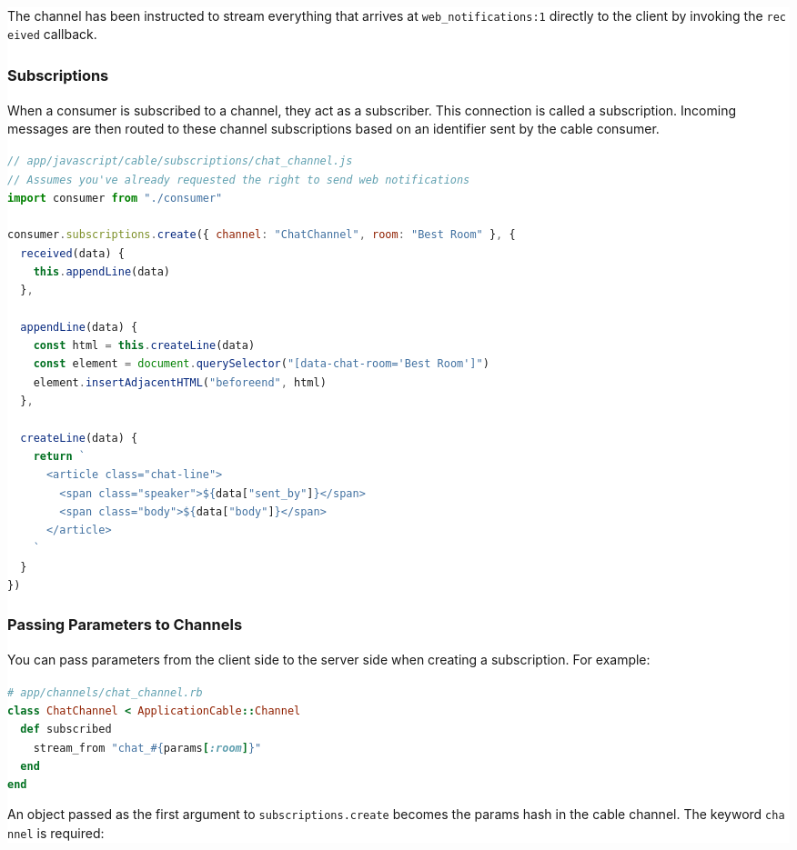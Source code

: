 The channel has been instructed to stream everything that arrives at
`web_notifications:1` directly to the client by invoking the `received`
callback.

### Subscriptions

When a consumer is subscribed to a channel, they act as a subscriber. This
connection is called a subscription. Incoming messages are then routed to
these channel subscriptions based on an identifier sent by the cable consumer.

```js
// app/javascript/cable/subscriptions/chat_channel.js
// Assumes you've already requested the right to send web notifications
import consumer from "./consumer"

consumer.subscriptions.create({ channel: "ChatChannel", room: "Best Room" }, {
  received(data) {
    this.appendLine(data)
  },

  appendLine(data) {
    const html = this.createLine(data)
    const element = document.querySelector("[data-chat-room='Best Room']")
    element.insertAdjacentHTML("beforeend", html)
  },

  createLine(data) {
    return `
      <article class="chat-line">
        <span class="speaker">${data["sent_by"]}</span>
        <span class="body">${data["body"]}</span>
      </article>
    `
  }
})
```

### Passing Parameters to Channels

You can pass parameters from the client side to the server side when creating a
subscription. For example:

```ruby
# app/channels/chat_channel.rb
class ChatChannel < ApplicationCable::Channel
  def subscribed
    stream_from "chat_#{params[:room]}"
  end
end
```

An object passed as the first argument to `subscriptions.create` becomes the
params hash in the cable channel. The keyword `channel` is required:
